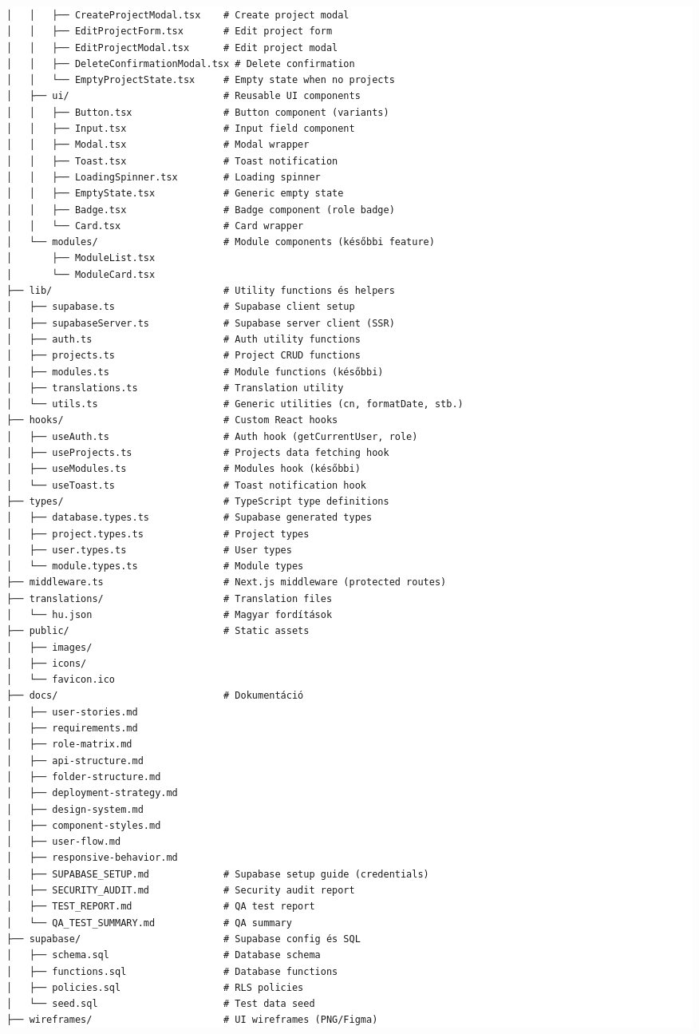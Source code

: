 ```
│   │   ├── CreateProjectModal.tsx    # Create project modal
│   │   ├── EditProjectForm.tsx       # Edit project form
│   │   ├── EditProjectModal.tsx      # Edit project modal
│   │   ├── DeleteConfirmationModal.tsx # Delete confirmation
│   │   └── EmptyProjectState.tsx     # Empty state when no projects
│   ├── ui/                           # Reusable UI components
│   │   ├── Button.tsx                # Button component (variants)
│   │   ├── Input.tsx                 # Input field component
│   │   ├── Modal.tsx                 # Modal wrapper
│   │   ├── Toast.tsx                 # Toast notification
│   │   ├── LoadingSpinner.tsx        # Loading spinner
│   │   ├── EmptyState.tsx            # Generic empty state
│   │   ├── Badge.tsx                 # Badge component (role badge)
│   │   └── Card.tsx                  # Card wrapper
│   └── modules/                      # Module components (későbbi feature)
│       ├── ModuleList.tsx
│       └── ModuleCard.tsx
├── lib/                              # Utility functions és helpers
│   ├── supabase.ts                   # Supabase client setup
│   ├── supabaseServer.ts             # Supabase server client (SSR)
│   ├── auth.ts                       # Auth utility functions
│   ├── projects.ts                   # Project CRUD functions
│   ├── modules.ts                    # Module functions (későbbi)
│   ├── translations.ts               # Translation utility
│   └── utils.ts                      # Generic utilities (cn, formatDate, stb.)
├── hooks/                            # Custom React hooks
│   ├── useAuth.ts                    # Auth hook (getCurrentUser, role)
│   ├── useProjects.ts                # Projects data fetching hook
│   ├── useModules.ts                 # Modules hook (későbbi)
│   └── useToast.ts                   # Toast notification hook
├── types/                            # TypeScript type definitions
│   ├── database.types.ts             # Supabase generated types
│   ├── project.types.ts              # Project types
│   ├── user.types.ts                 # User types
│   └── module.types.ts               # Module types
├── middleware.ts                     # Next.js middleware (protected routes)
├── translations/                     # Translation files
│   └── hu.json                       # Magyar fordítások
├── public/                           # Static assets
│   ├── images/
│   ├── icons/
│   └── favicon.ico
├── docs/                             # Dokumentáció
│   ├── user-stories.md
│   ├── requirements.md
│   ├── role-matrix.md
│   ├── api-structure.md
│   ├── folder-structure.md
│   ├── deployment-strategy.md
│   ├── design-system.md
│   ├── component-styles.md
│   ├── user-flow.md
│   ├── responsive-behavior.md
│   ├── SUPABASE_SETUP.md             # Supabase setup guide (credentials)
│   ├── SECURITY_AUDIT.md             # Security audit report
│   ├── TEST_REPORT.md                # QA test report
│   └── QA_TEST_SUMMARY.md            # QA summary
├── supabase/                         # Supabase config és SQL
│   ├── schema.sql                    # Database schema
│   ├── functions.sql                 # Database functions
│   ├── policies.sql                  # RLS policies
│   └── seed.sql                      # Test data seed
├── wireframes/                       # UI wireframes (PNG/Figma)
```